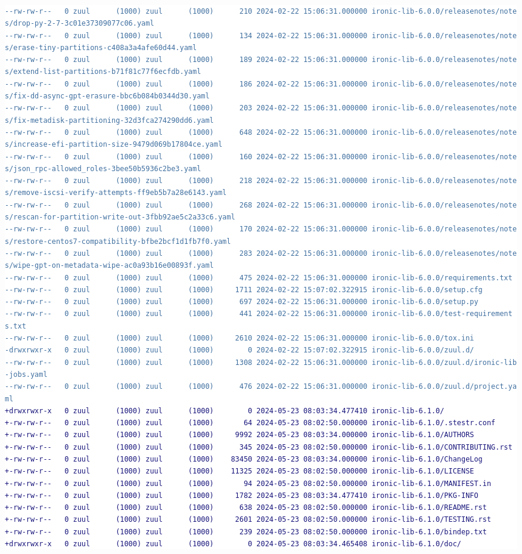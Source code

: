 ```diff
--rw-rw-r--   0 zuul      (1000) zuul      (1000)      210 2024-02-22 15:06:31.000000 ironic-lib-6.0.0/releasenotes/notes/drop-py-2-7-3c01e37309077c06.yaml
--rw-rw-r--   0 zuul      (1000) zuul      (1000)      134 2024-02-22 15:06:31.000000 ironic-lib-6.0.0/releasenotes/notes/erase-tiny-partitions-c408a3a4afe60d44.yaml
--rw-rw-r--   0 zuul      (1000) zuul      (1000)      189 2024-02-22 15:06:31.000000 ironic-lib-6.0.0/releasenotes/notes/extend-list-partitions-b71f81c77f6ecfdb.yaml
--rw-rw-r--   0 zuul      (1000) zuul      (1000)      186 2024-02-22 15:06:31.000000 ironic-lib-6.0.0/releasenotes/notes/fix-dd-async-gpt-erasure-bbc6b084b0344d30.yaml
--rw-rw-r--   0 zuul      (1000) zuul      (1000)      203 2024-02-22 15:06:31.000000 ironic-lib-6.0.0/releasenotes/notes/fix-metadisk-partitioning-32d3fca274290dd6.yaml
--rw-rw-r--   0 zuul      (1000) zuul      (1000)      648 2024-02-22 15:06:31.000000 ironic-lib-6.0.0/releasenotes/notes/increase-efi-partition-size-9479d069b17804ce.yaml
--rw-rw-r--   0 zuul      (1000) zuul      (1000)      160 2024-02-22 15:06:31.000000 ironic-lib-6.0.0/releasenotes/notes/json_rpc-allowed_roles-3bee50b5936c2be3.yaml
--rw-rw-r--   0 zuul      (1000) zuul      (1000)      218 2024-02-22 15:06:31.000000 ironic-lib-6.0.0/releasenotes/notes/remove-iscsi-verify-attempts-ff9eb5b7a28e6143.yaml
--rw-rw-r--   0 zuul      (1000) zuul      (1000)      268 2024-02-22 15:06:31.000000 ironic-lib-6.0.0/releasenotes/notes/rescan-for-partition-write-out-3fbb92ae5c2a33c6.yaml
--rw-rw-r--   0 zuul      (1000) zuul      (1000)      170 2024-02-22 15:06:31.000000 ironic-lib-6.0.0/releasenotes/notes/restore-centos7-compatibility-bfbe2bcf1d1fb7f0.yaml
--rw-rw-r--   0 zuul      (1000) zuul      (1000)      283 2024-02-22 15:06:31.000000 ironic-lib-6.0.0/releasenotes/notes/wipe-gpt-on-metadata-wipe-ac0a93b16e00893f.yaml
--rw-rw-r--   0 zuul      (1000) zuul      (1000)      475 2024-02-22 15:06:31.000000 ironic-lib-6.0.0/requirements.txt
--rw-rw-r--   0 zuul      (1000) zuul      (1000)     1711 2024-02-22 15:07:02.322915 ironic-lib-6.0.0/setup.cfg
--rw-rw-r--   0 zuul      (1000) zuul      (1000)      697 2024-02-22 15:06:31.000000 ironic-lib-6.0.0/setup.py
--rw-rw-r--   0 zuul      (1000) zuul      (1000)      441 2024-02-22 15:06:31.000000 ironic-lib-6.0.0/test-requirements.txt
--rw-rw-r--   0 zuul      (1000) zuul      (1000)     2610 2024-02-22 15:06:31.000000 ironic-lib-6.0.0/tox.ini
-drwxrwxr-x   0 zuul      (1000) zuul      (1000)        0 2024-02-22 15:07:02.322915 ironic-lib-6.0.0/zuul.d/
--rw-rw-r--   0 zuul      (1000) zuul      (1000)     1308 2024-02-22 15:06:31.000000 ironic-lib-6.0.0/zuul.d/ironic-lib-jobs.yaml
--rw-rw-r--   0 zuul      (1000) zuul      (1000)      476 2024-02-22 15:06:31.000000 ironic-lib-6.0.0/zuul.d/project.yaml
+drwxrwxr-x   0 zuul      (1000) zuul      (1000)        0 2024-05-23 08:03:34.477410 ironic-lib-6.1.0/
+-rw-rw-r--   0 zuul      (1000) zuul      (1000)       64 2024-05-23 08:02:50.000000 ironic-lib-6.1.0/.stestr.conf
+-rw-rw-r--   0 zuul      (1000) zuul      (1000)     9992 2024-05-23 08:03:34.000000 ironic-lib-6.1.0/AUTHORS
+-rw-rw-r--   0 zuul      (1000) zuul      (1000)      345 2024-05-23 08:02:50.000000 ironic-lib-6.1.0/CONTRIBUTING.rst
+-rw-rw-r--   0 zuul      (1000) zuul      (1000)    83450 2024-05-23 08:03:34.000000 ironic-lib-6.1.0/ChangeLog
+-rw-rw-r--   0 zuul      (1000) zuul      (1000)    11325 2024-05-23 08:02:50.000000 ironic-lib-6.1.0/LICENSE
+-rw-rw-r--   0 zuul      (1000) zuul      (1000)       94 2024-05-23 08:02:50.000000 ironic-lib-6.1.0/MANIFEST.in
+-rw-rw-r--   0 zuul      (1000) zuul      (1000)     1782 2024-05-23 08:03:34.477410 ironic-lib-6.1.0/PKG-INFO
+-rw-rw-r--   0 zuul      (1000) zuul      (1000)      638 2024-05-23 08:02:50.000000 ironic-lib-6.1.0/README.rst
+-rw-rw-r--   0 zuul      (1000) zuul      (1000)     2601 2024-05-23 08:02:50.000000 ironic-lib-6.1.0/TESTING.rst
+-rw-rw-r--   0 zuul      (1000) zuul      (1000)      239 2024-05-23 08:02:50.000000 ironic-lib-6.1.0/bindep.txt
+drwxrwxr-x   0 zuul      (1000) zuul      (1000)        0 2024-05-23 08:03:34.465408 ironic-lib-6.1.0/doc/
```